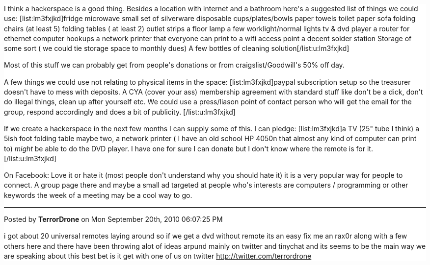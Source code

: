 I think a hackerspace is a good thing. 
Besides a location with internet and a bathroom here's a suggested list of things we could use:
[list:lm3fxjkd]fridge
microwave
small set of silverware
disposable cups/plates/bowls
paper towels
toilet paper
sofa 
folding chairs (at least 5)
folding tables ( at least 2)
outlet strips
a floor lamp
a few worklight/normal lights
tv &amp; dvd player
a router for ethernet computer hookups
a network printer that everyone can print to
a wifi access point
a decent solder station
Storage of some sort ( we could tie storage space to monthly dues)
A few bottles of cleaning solution[/list:u:lm3fxjkd]

Most of this stuff we can probably get from people's donations or from craigslist/Goodwill's 50% off day.

A few things we could use not relating to physical items in the space:
[list:lm3fxjkd]paypal subscription setup so the treasurer doesn't have to mess with deposits. 
A CYA (cover your ass) membership agreement with standard stuff like don't be a dick, don't do illegal things, clean up after yourself etc. 
We could use a press/liason point of contact person who will get the email for the group, respond accordingly and does a bit of publicity. [/list:u:lm3fxjkd]

If we create a hackerspace in the next few months I can supply some of this.
I can pledge: 
[list:lm3fxjkd]a TV (25&quot; tube I think) 
a 5ish foot folding table maybe two, 
a network printer ( I have an old school HP 4050n that almost any kind of computer can print to)
*might* be able to do the DVD player. I have one for sure I can donate but I don't know where the remote is for it.
[/list:u:lm3fxjkd]

On Facebook: Love it or hate it (most people don't understand why you should hate it) it is a very popular way for people to connect.  A group page there and maybe a small ad targeted at people who's interests are computers / programming  or other keywords the week of a meeting may be a cool way to go.

--------------------------------------------------------------------------------

Posted by **TerrorDrone** on Mon September 20th, 2010 06:07:25 PM

i got about 20 universal remotes laying around so if we get a dvd without remote its an easy fix
me an rax0r along with a few others here and there have been throwing alot of ideas arpund mainly on twitter and tinychat and its seems to be the main way we are speaking about this best bet is it get with one of us on twitter 
<a class="postlink" href="http://twitter.com/terrordrone">http://twitter.com/terrordrone</a>
